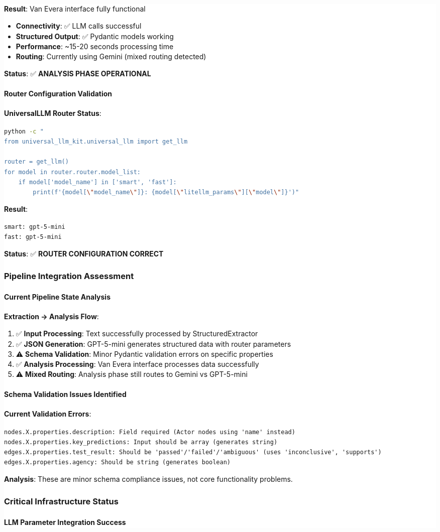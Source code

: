 **Result**: Van Evera interface fully functional
- **Connectivity**: ✅ LLM calls successful  
- **Structured Output**: ✅ Pydantic models working
- **Performance**: ~15-20 seconds processing time
- **Routing**: Currently using Gemini (mixed routing detected)

**Status**: ✅ **ANALYSIS PHASE OPERATIONAL**

#### Router Configuration Validation  

**UniversalLLM Router Status**:
```bash
python -c "
from universal_llm_kit.universal_llm import get_llm

router = get_llm()
for model in router.router.model_list:
    if model['model_name'] in ['smart', 'fast']:
        print(f'{model[\"model_name\"]}: {model[\"litellm_params\"][\"model\"]}')"
```

**Result**:
```
smart: gpt-5-mini
fast: gpt-5-mini
```

**Status**: ✅ **ROUTER CONFIGURATION CORRECT**

### Pipeline Integration Assessment

#### Current Pipeline State Analysis

**Extraction → Analysis Flow**:
1. ✅ **Input Processing**: Text successfully processed by StructuredExtractor
2. ✅ **JSON Generation**: GPT-5-mini generates structured data with router parameters
3. ⚠️ **Schema Validation**: Minor Pydantic validation errors on specific properties
4. ✅ **Analysis Processing**: Van Evera interface processes data successfully
5. ⚠️ **Mixed Routing**: Analysis phase still routes to Gemini vs GPT-5-mini

#### Schema Validation Issues Identified

**Current Validation Errors**:
```
nodes.X.properties.description: Field required (Actor nodes using 'name' instead)
nodes.X.properties.key_predictions: Input should be array (generates string)
edges.X.properties.test_result: Should be 'passed'/'failed'/'ambiguous' (uses 'inconclusive', 'supports')
edges.X.properties.agency: Should be string (generates boolean)
```

**Analysis**: These are minor schema compliance issues, not core functionality problems.

### Critical Infrastructure Status

#### LLM Parameter Integration Success
